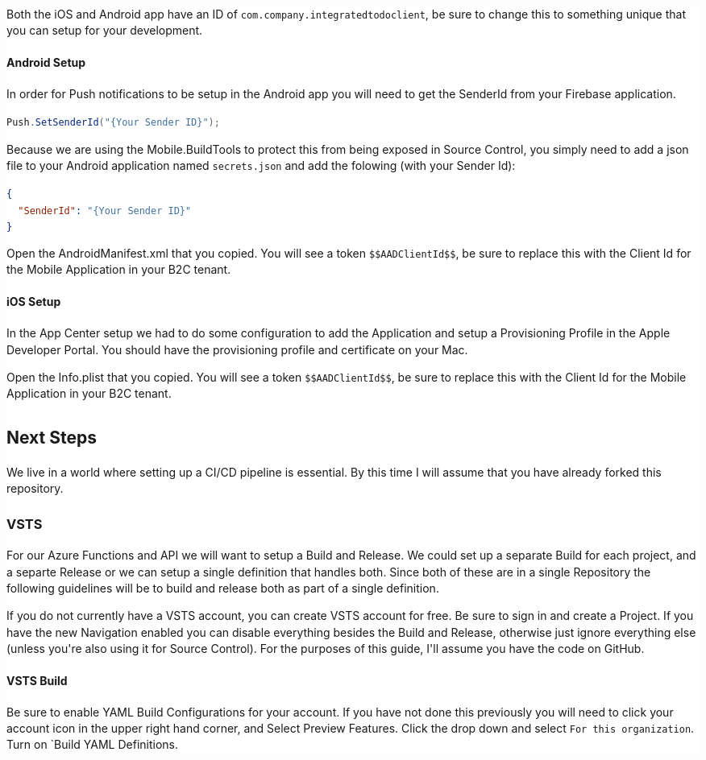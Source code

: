 Both the iOS and Android app have an ID of `com.company.integratedtodoclient`, be sure to change this to something unique that you can setup for your development. 

#### Android Setup

In order for Push notifications to be setup in the Android app you will need to get the SenderId from your Firebase application.

```cs
Push.SetSenderId("{Your Sender ID}");
```

Because we are using the Mobile.BuildTools to protect this from being exposed in Source Control, you simply need to add a json file to your Android application named `secrets.json` and add the folowing (with your Sender Id):

```json
{
  "SenderId": "{Your Sender ID}"
}
```

Open the AndroidManifest.xml that you copied. You will see a token `$$AADClientId$$`, be sure to replace this with the Client Id for the Mobile Application in your B2C tenant.

#### iOS Setup

In the App Center setup we had to do some configuration to add the Application and setup a Provisioning Profile in the Apple Developer Portal. You should have the provisioning profile and certificate on your Mac.

Open the Info.plist that you copied. You will see a token `$$AADClientId$$`, be sure to replace this with the Client Id for the Mobile Application in your B2C tenant.

## Next Steps

We live in a world where setting up a CI/CD pipeline is essential. By this time I will assume that you have already forked this repository.

### VSTS

For our Azure Functions and API we will want to setup a Build and Release. We could set up a separate Build for each project, and a separte Release or we can setup a single definition that handles both. Since both of these are in a single Repository the following guidelines will be to build and release both as part of a single definition.

If you do not currently have a VSTS account, you can create VSTS account for free. Be sure to sign in and create a Project. If you have the new Navigation enabled you can disable everything besides the Build and Release, otherwise just ignore everything else (unless you're also using it for Source Control). For the purposes of this guide, I'll assume you have the code on GitHub.

#### VSTS Build

Be sure to enable YAML Build Configurations for your account. If you have not done this previously you will need to click your account icon in the upper right hand corner, and Select Preview Features. Click the drop down and select `For this organization`. Turn on `Build YAML Definitions.
